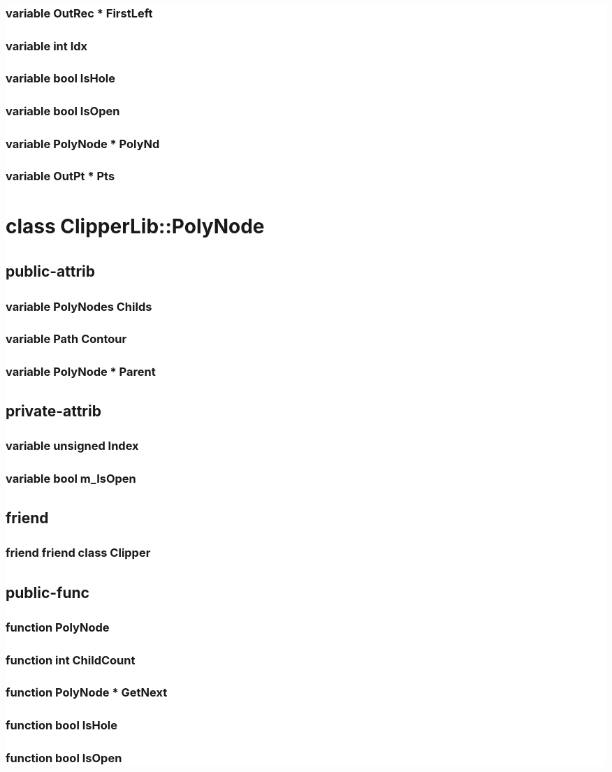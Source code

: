 ### variable OutRec * FirstLeft

### variable int Idx

### variable bool IsHole

### variable bool IsOpen

### variable PolyNode * PolyNd

### variable OutPt * Pts

# class ClipperLib::PolyNode

## public-attrib

### variable PolyNodes Childs

### variable Path Contour

### variable PolyNode * Parent

## private-attrib

### variable unsigned Index

### variable bool m_IsOpen

## friend

### friend friend class Clipper

## public-func

### function PolyNode

### function int ChildCount

### function PolyNode * GetNext

### function bool IsHole

### function bool IsOpen
